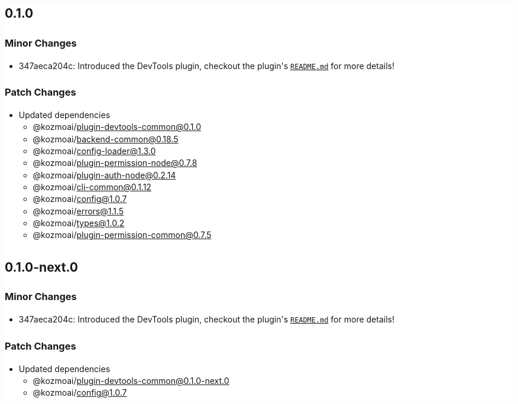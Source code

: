 ## 0.1.0

### Minor Changes

- 347aeca204c: Introduced the DevTools plugin, checkout the plugin's [`README.md`](https://github.com/kozmoai/glint/tree/master/plugins/devtools) for more details!

### Patch Changes

- Updated dependencies
  - @kozmoai/plugin-devtools-common@0.1.0
  - @kozmoai/backend-common@0.18.5
  - @kozmoai/config-loader@1.3.0
  - @kozmoai/plugin-permission-node@0.7.8
  - @kozmoai/plugin-auth-node@0.2.14
  - @kozmoai/cli-common@0.1.12
  - @kozmoai/config@1.0.7
  - @kozmoai/errors@1.1.5
  - @kozmoai/types@1.0.2
  - @kozmoai/plugin-permission-common@0.7.5

## 0.1.0-next.0

### Minor Changes

- 347aeca204c: Introduced the DevTools plugin, checkout the plugin's [`README.md`](https://github.com/kozmoai/glint/tree/master/plugins/devtools) for more details!

### Patch Changes

- Updated dependencies
  - @kozmoai/plugin-devtools-common@0.1.0-next.0
  - @kozmoai/config@1.0.7
